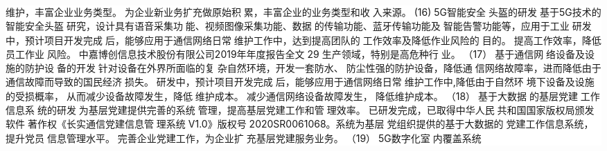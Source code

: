 维护，丰富企业业务类型。
为企业新业务扩充做原始积
累，丰富企业的业务类型和收
入来源。
(16)
5G智能安全
头盔的研发
基于5G技术的智能安全头盔
研究，设计具有语音采集功
能、视频图像采集功能、数据
的传输功能、蓝牙传输功能及
智能告警功能等，应用于工业
研发中，预计项目开发完成
后，能够应用于通信网络日常
维护工作中，达到提高团队的
工作效率及降低作业风险的
目的。
提高工作效率，降低员工作业
风险。
中嘉博创信息技术股份有限公司2019年年度报告全文
29
生产领域，特别是高危种行
业。
（17）
基于通信网
络设备及设
施的防护设
备的开发
针对设备在外界所面临的复
杂自然环境，开发一套防水、
防尘性强的防护设备，降低通
信网络故障率，进而降低由于
通信故障而导致的国民经济
损失。
研发中，预计项目开发完成
后，能够应用于通信网络日常
维护工作中,降低由于自然环
境下设备及设施的受损概率，
从而减少设备故障发生，降低
维护成本。
减少通信网络设备故障发生，
降低维护成本。
（18）
基于大数据
的基层党建
工作信息系
统的研发
为基层党建提供完善的系统
管理，提高基层党建工作和管
理效率。
已研发完成，已取得中华人民
共和国国家版权局颁发软件
著作权《长实通信党建信息管
理系统
V1.0》版权号
2020SR0061068。系统为基层
党组织提供的基于大数据的
党建工作信息系统，提升党员
信息管理水平。
完善企业党建工作，为企业扩
充基层党建服务业务。
（19）
5G数字化室
内覆盖系统